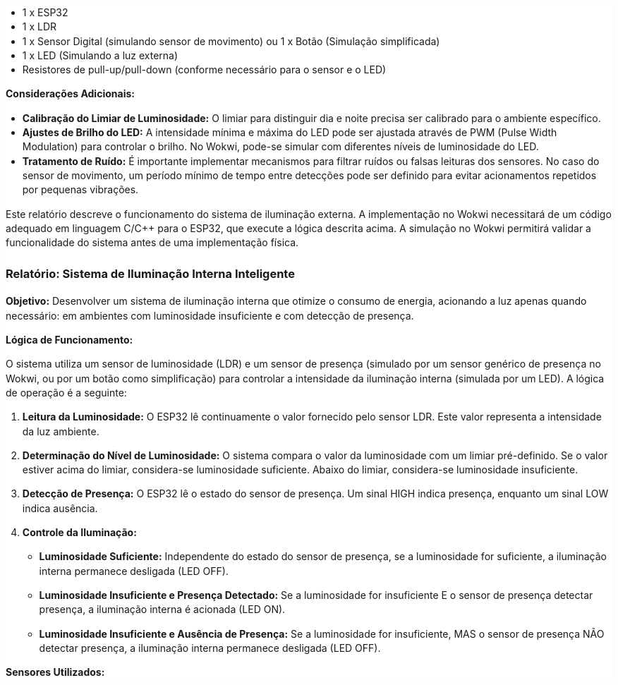 * 1 x ESP32
* 1 x LDR
* 1 x Sensor Digital (simulando sensor de movimento) ou 1 x Botão (Simulação simplificada)
* 1 x LED (Simulando a luz externa)
* Resistores de pull-up/pull-down (conforme necessário para o sensor e o LED)


**Considerações Adicionais:**

* **Calibração do Limiar de Luminosidade:** O limiar para distinguir dia e noite precisa ser calibrado para o ambiente específico.
* **Ajustes de Brilho do LED:**  A intensidade mínima e máxima do LED pode ser ajustada através de PWM (Pulse Width Modulation) para controlar o brilho.  No Wokwi, pode-se simular com diferentes níveis de luminosidade do LED.
* **Tratamento de Ruído:**  É importante implementar mecanismos para filtrar ruídos ou falsas leituras dos sensores.  No caso do sensor de movimento, um período mínimo de tempo entre detecções pode ser definido para evitar acionamentos repetidos por pequenas vibrações.

Este relatório descreve o funcionamento do sistema de iluminação externa. A implementação no Wokwi necessitará de um código adequado em linguagem C/C++ para o ESP32, que execute a lógica descrita acima.  A simulação no Wokwi permitirá validar a funcionalidade do sistema antes de uma implementação física.

### Relatório: Sistema de Iluminação Interna Inteligente

**Objetivo:** Desenvolver um sistema de iluminação interna que otimize o consumo de energia, acionando a luz apenas quando necessário: em ambientes com luminosidade insuficiente e com detecção de presença.

**Lógica de Funcionamento:**

O sistema utiliza um sensor de luminosidade (LDR) e um sensor de presença (simulado por um sensor genérico de presença no Wokwi, ou por um botão como simplificação) para controlar a intensidade da iluminação interna (simulada por um LED). A lógica de operação é a seguinte:

1. **Leitura da Luminosidade:** O ESP32 lê continuamente o valor fornecido pelo sensor LDR. Este valor representa a intensidade da luz ambiente.

2. **Determinação do Nível de Luminosidade:** O sistema compara o valor da luminosidade com um limiar pré-definido.  Se o valor estiver acima do limiar, considera-se luminosidade suficiente. Abaixo do limiar, considera-se luminosidade insuficiente.

3. **Detecção de Presença:** O ESP32 lê o estado do sensor de presença. Um sinal HIGH indica presença, enquanto um sinal LOW indica ausência.

4. **Controle da Iluminação:**

    * **Luminosidade Suficiente:** Independente do estado do sensor de presença, se a luminosidade for suficiente, a iluminação interna permanece desligada (LED OFF).

    * **Luminosidade Insuficiente e Presença Detectado:** Se a luminosidade for insuficiente E o sensor de presença detectar presença, a iluminação interna é acionada (LED ON).

    * **Luminosidade Insuficiente e Ausência de Presença:** Se a luminosidade for insuficiente, MAS o sensor de presença NÃO detectar presença, a iluminação interna permanece desligada (LED OFF).


**Sensores Utilizados:**
